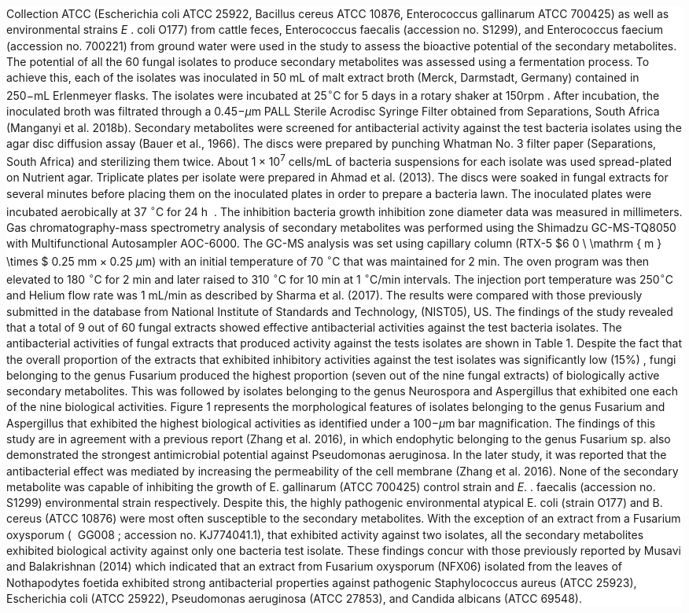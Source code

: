 Collection ATCC (Escherichia coli ATCC 25922, Bacillus cereus ATCC 10876, Enterococcus gallinarum ATCC 700425) as well as environmental strains $E$ . coli O177) from cattle feces, Enterococcus faecalis (accession no. S1299), and Enterococcus faecium (accession no. 700221) from ground water were used in the study to assess the bioactive potential of the secondary metabolites. The potential of all the 60 fungal isolates to produce secondary metabolites was assessed using a fermentation process. To achieve this, each of the isolates was inoculated in $5 0 ~ \mathrm { m L }$ of malt extract broth (Merck, Darmstadt, Germany) contained in $2 5 0 \mathrm { - m L }$ Erlenmeyer flasks. The isolates were incubated at $2 5 ^ { \circ } \mathrm { C }$ for 5 days in a rotary shaker at $1 5 0 \mathrm { r p m }$ . After incubation, the inoculated broth was filtrated through a $0 . 4 5 \mathrm { - } \mu \mathrm { m }$ PALL Sterile Acrodisc Syringe Filter obtained from Separations, South Africa (Manganyi et al. 2018b). Secondary metabolites were screened for antibacterial activity against the test bacteria isolates using the agar disc diffusion assay (Bauer et al., 1966). The discs were prepared by punching Whatman No. 3 filter paper (Separations, South Africa) and sterilizing them twice. About $1 \times 1 0 ^ { 7 }$ cells/mL of bacteria suspensions for each isolate was used spread-plated on Nutrient agar. Triplicate plates per isolate were prepared in Ahmad et al. (2013). The discs were soaked in fungal extracts for several minutes before placing them on the inoculated plates in order to prepare a bacteria lawn. The inoculated plates were incubated aerobically at $3 7 ~ ^ { \circ } \mathrm { C }$ for $2 4 \mathrm { ~ h ~ }$ . The inhibition bacteria growth inhibition zone diameter data was measured in millimeters. Gas chromatography-mass spectrometry analysis of secondary metabolites was performed using the Shimadzu GC-MS-TQ8050 with Multifunctional Autosampler AOC-6000. The GC-MS analysis was set using capillary column (RTX-5 $6 0 \ \mathrm { m } \times \$ $0 . 2 5 ~ \mathrm { m m } \times 0 . 2 5 ~ \mu \mathrm { m } )$ with an initial temperature of $7 0 ~ ^ { \circ } \mathrm { C }$ that was maintained for 2 min. The oven program was then elevated to $1 8 0 ~ ^ { \circ } \mathrm { C }$ for 2 min and later raised to $3 1 0 ~ ^ { \circ } \mathrm { C }$ for $1 0 ~ \mathrm { m i n }$ at $1 \ \mathrm { { ^ { \circ } C / m i n } }$ intervals. The injection port temperature was $2 5 0 ^ { \circ } \mathrm { C }$ and Helium flow rate was $1 \ \mathrm { m L / m i n }$ as described by Sharma et al. (2017). The results were compared with those previously submitted in the database from National Institute of Standards and Technology, (NIST05), US. The findings of the study revealed that a total of 9 out of 60 fungal extracts showed effective antibacterial activities against the test bacteria isolates. The antibacterial activities of fungal extracts that produced activity against the tests isolates are shown in Table 1. Despite the fact that the overall proportion of the extracts that exhibited inhibitory activities against the test isolates was significantly low $( 1 5 \% )$ , fungi belonging to the genus Fusarium produced the highest proportion (seven out of the nine fungal extracts) of biologically active secondary metabolites. This was followed by isolates belonging to the genus Neurospora and Aspergillus that exhibited one each of the nine biological activities. Figure 1 represents the morphological features of isolates belonging to the genus Fusarium and Aspergillus that exhibited the highest biological activities as identified under a $1 0 0 \mathrm { - } \mu \mathrm { m }$ bar magnification. The findings of this study are in agreement with a previous report (Zhang et al. 2016), in which endophytic belonging to the genus Fusarium sp. also demonstrated the strongest antimicrobial potential against Pseudomonas aeruginosa. In the later study, it was reported that the antibacterial effect was mediated by increasing the permeability of the cell membrane (Zhang et al. 2016). None of the secondary metabolite was capable of inhibiting the growth of E. gallinarum (ATCC 700425) control strain and $E .$ . faecalis (accession no. S1299) environmental strain respectively. Despite this, the highly pathogenic environmental atypical E. coli (strain O177) and B. cereus (ATCC 10876) were most often susceptible to the secondary metabolites. With the exception of an extract from a Fusarium oxysporum ( $\mathrm { \ G G 0 0 8 }$ ; accession no. KJ774041.1), that exhibited activity against two isolates, all the secondary metabolites exhibited biological activity against only one bacteria test isolate. These findings concur with those previously reported by Musavi and Balakrishnan (2014) which indicated that an extract from Fusarium oxysporum (NFX06) isolated from the leaves of Nothapodytes foetida exhibited strong antibacterial properties against pathogenic Staphylococcus aureus (ATCC 25923), Escherichia coli (ATCC 25922), Pseudomonas aeruginosa (ATCC 27853), and Candida albicans (ATCC 69548).
